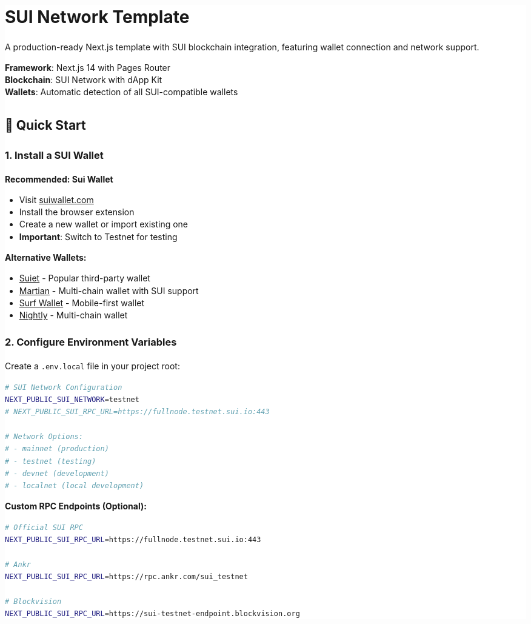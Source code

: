 # SUI Network Template

A production-ready Next.js template with SUI blockchain integration, featuring wallet connection and network support.

**Framework**: Next.js 14 with Pages Router  
**Blockchain**: SUI Network with dApp Kit  
**Wallets**: Automatic detection of all SUI-compatible wallets

## 🚀 Quick Start

### 1. Install a SUI Wallet

**Recommended: Sui Wallet**
- Visit [suiwallet.com](https://suiwallet.com/)
- Install the browser extension
- Create a new wallet or import existing one
- **Important**: Switch to Testnet for testing

**Alternative Wallets:**
- [Suiet](https://suiet.app/) - Popular third-party wallet
- [Martian](https://martianwallet.xyz/) - Multi-chain wallet with SUI support
- [Surf Wallet](https://surf.tech/) - Mobile-first wallet
- [Nightly](https://nightly.app/) - Multi-chain wallet

### 2. Configure Environment Variables

Create a `.env.local` file in your project root:

```bash
# SUI Network Configuration
NEXT_PUBLIC_SUI_NETWORK=testnet
# NEXT_PUBLIC_SUI_RPC_URL=https://fullnode.testnet.sui.io:443

# Network Options:
# - mainnet (production)
# - testnet (testing)
# - devnet (development)
# - localnet (local development)
```

**Custom RPC Endpoints (Optional):**
```bash
# Official SUI RPC
NEXT_PUBLIC_SUI_RPC_URL=https://fullnode.testnet.sui.io:443

# Ankr
NEXT_PUBLIC_SUI_RPC_URL=https://rpc.ankr.com/sui_testnet

# Blockvision
NEXT_PUBLIC_SUI_RPC_URL=https://sui-testnet-endpoint.blockvision.org
```
